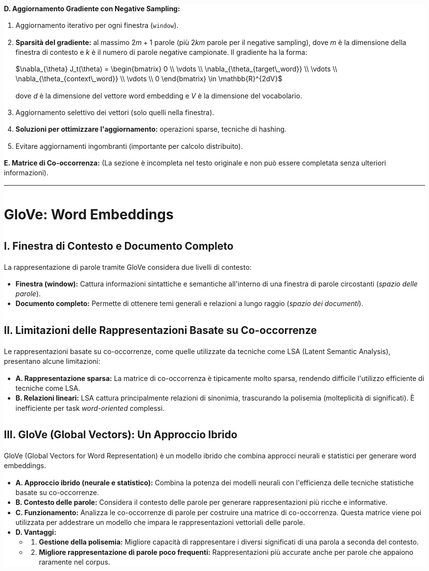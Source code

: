 **D. Aggiornamento Gradiente con Negative Sampling:**

1. Aggiornamento iterativo per ogni finestra (`window`).
2. **Sparsità del gradiente:** al massimo $2m + 1$ parole (più $2km$ parole per il negative sampling), dove *m* è la dimensione della finestra di contesto e *k* è il numero di parole negative campionate.  Il gradiente ha la forma:

   $\nabla_{\theta} J_t(\theta) = \begin{bmatrix} 0 \\ \vdots \\ \nabla_{\theta_{target\_word}} \\ \vdots \\ \nabla_{\theta_{context\_word}} \\ \vdots \\ 0 \end{bmatrix} \in \mathbb{R}^{2dV}$

   dove *d* è la dimensione del vettore word embedding e *V* è la dimensione del vocabolario.

3. Aggiornamento selettivo dei vettori (solo quelli nella finestra).
4. **Soluzioni per ottimizzare l'aggiornamento:** operazioni sparse, tecniche di hashing.
5. Evitare aggiornamenti ingombranti (importante per calcolo distribuito).

**E. Matrice di Co-occorrenza:**  (La sezione è incompleta nel testo originale e non può essere completata senza ulteriori informazioni).

---

# GloVe: Word Embeddings

## I. Finestra di Contesto e Documento Completo

La rappresentazione di parole tramite GloVe considera due livelli di contesto:

* **Finestra (window):** Cattura informazioni sintattiche e semantiche all'interno di una finestra di parole circostanti (*spazio delle parole*).
* **Documento completo:** Permette di ottenere temi generali e relazioni a lungo raggio (*spazio dei documenti*).


## II. Limitazioni delle Rappresentazioni Basate su Co-occorrenze

Le rappresentazioni basate su co-occorrenze, come quelle utilizzate da tecniche come LSA (Latent Semantic Analysis), presentano alcune limitazioni:

* **A. Rappresentazione sparsa:** La matrice di co-occorrenza è tipicamente molto sparsa, rendendo difficile l'utilizzo efficiente di tecniche come LSA.
* **B. Relazioni lineari:** LSA cattura principalmente relazioni di sinonimia, trascurando la polisemia (molteplicità di significati).  È inefficiente per task *word-oriented* complessi.


## III. GloVe (Global Vectors): Un Approccio Ibrido

GloVe (Global Vectors for Word Representation) è un modello ibrido che combina approcci neurali e statistici per generare word embeddings.

* **A. Approccio ibrido (neurale e statistico):**  Combina la potenza dei modelli neurali con l'efficienza delle tecniche statistiche basate su co-occorrenze.
* **B. Contesto delle parole:** Considera il contesto delle parole per generare rappresentazioni più ricche e informative.
* **C. Funzionamento:** Analizza le co-occorrenze di parole per costruire una matrice di co-occorrenza.  Questa matrice viene poi utilizzata per addestrare un modello che impara le rappresentazioni vettoriali delle parole.
* **D. Vantaggi:**
    * 1. **Gestione della polisemia:**  Migliore capacità di rappresentare i diversi significati di una parola a seconda del contesto.
    * 2. **Migliore rappresentazione di parole poco frequenti:**  Rappresentazioni più accurate anche per parole che appaiono raramente nel corpus.
